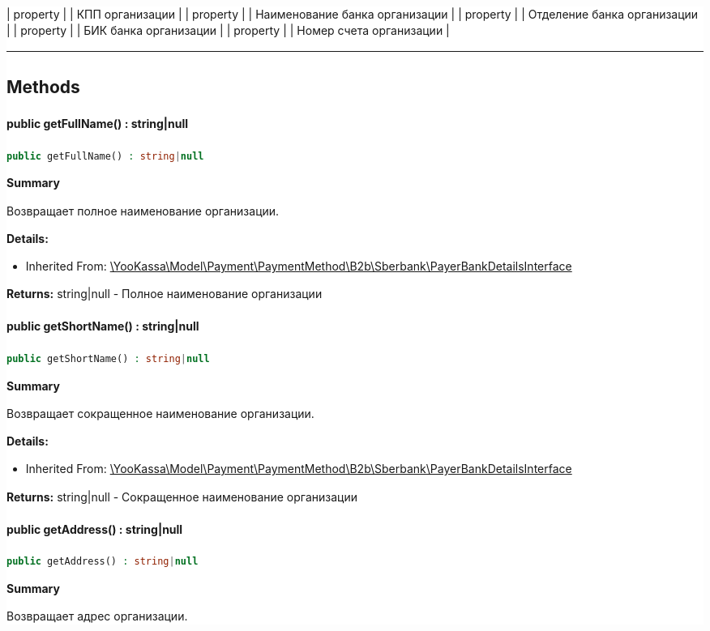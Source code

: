 | property |  | КПП организации |
| property |  | Наименование банка организации |
| property |  | Отделение банка организации |
| property |  | БИК банка организации |
| property |  | Номер счета организации |

---
## Methods
<a name="method_getFullName" class="anchor"></a>
#### public getFullName() : string|null

```php
public getFullName() : string|null
```

**Summary**

Возвращает полное наименование организации.

**Details:**
* Inherited From: [\YooKassa\Model\Payment\PaymentMethod\B2b\Sberbank\PayerBankDetailsInterface](../classes/YooKassa-Model-Payment-PaymentMethod-B2b-Sberbank-PayerBankDetailsInterface.md)

**Returns:** string|null - Полное наименование организации


<a name="method_getShortName" class="anchor"></a>
#### public getShortName() : string|null

```php
public getShortName() : string|null
```

**Summary**

Возвращает сокращенное наименование организации.

**Details:**
* Inherited From: [\YooKassa\Model\Payment\PaymentMethod\B2b\Sberbank\PayerBankDetailsInterface](../classes/YooKassa-Model-Payment-PaymentMethod-B2b-Sberbank-PayerBankDetailsInterface.md)

**Returns:** string|null - Сокращенное наименование организации


<a name="method_getAddress" class="anchor"></a>
#### public getAddress() : string|null

```php
public getAddress() : string|null
```

**Summary**

Возвращает адрес организации.
